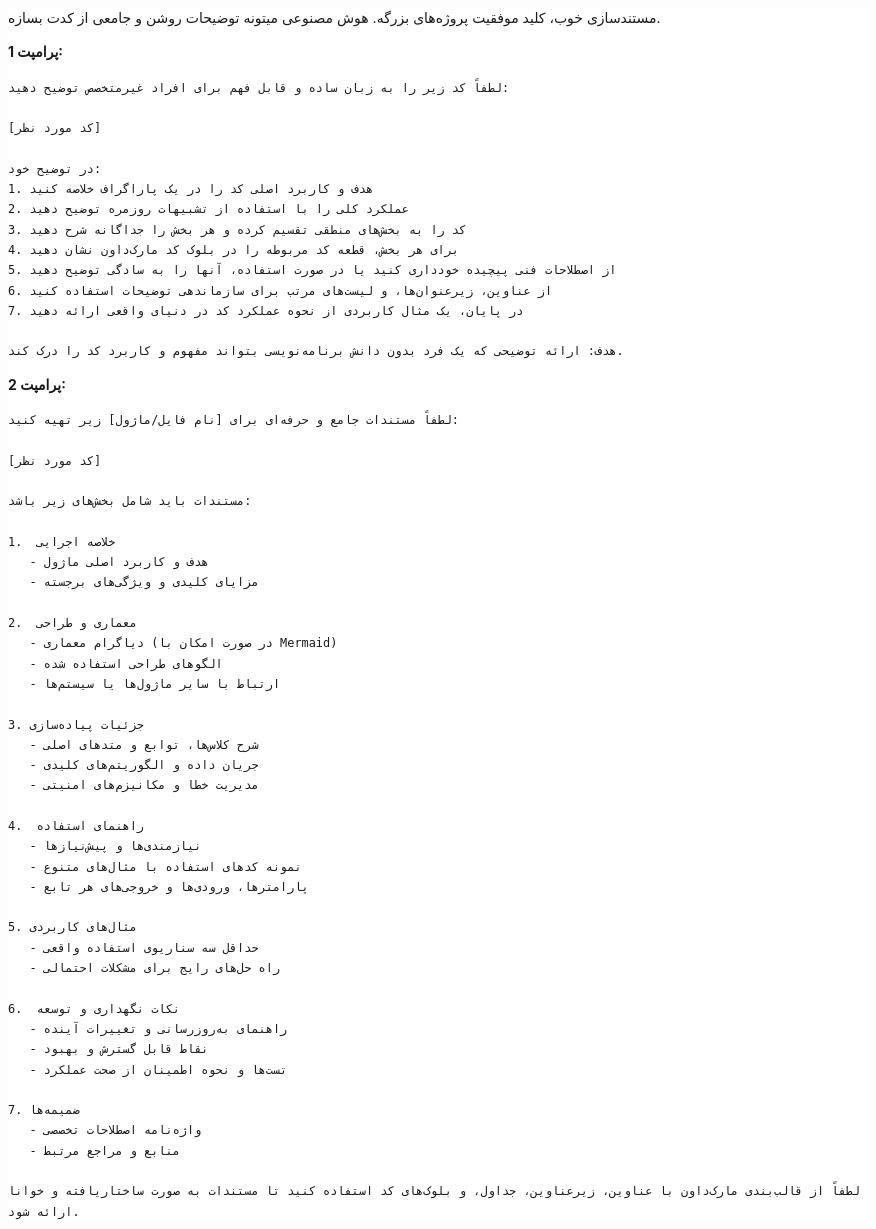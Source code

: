 مستندسازی خوب، کلید موفقیت پروژه‌های بزرگه. هوش مصنوعی میتونه توضیحات روشن و جامعی از کدت بسازه.

**پرامپت 1:**

```
لطفاً کد زیر را به زبان ساده و قابل فهم برای افراد غیرمتخصص توضیح دهید:

[کد مورد نظر]

در توضیح خود:
1. هدف و کاربرد اصلی کد را در یک پاراگراف خلاصه کنید
2. عملکرد کلی را با استفاده از تشبیهات روزمره توضیح دهید
3. کد را به بخش‌های منطقی تقسیم کرده و هر بخش را جداگانه شرح دهید
4. برای هر بخش، قطعه کد مربوطه را در بلوک کد مارک‌داون نشان دهید
5. از اصطلاحات فنی پیچیده خودداری کنید یا در صورت استفاده، آنها را به سادگی توضیح دهید
6. از عناوین، زیرعنوان‌ها، و لیست‌های مرتب برای سازماندهی توضیحات استفاده کنید
7. در پایان، یک مثال کاربردی از نحوه عملکرد کد در دنیای واقعی ارائه دهید

هدف: ارائه توضیحی که یک فرد بدون دانش برنامه‌نویسی بتواند مفهوم و کاربرد کد را درک کند.
```

**پرامپت 2:**

```
لطفاً مستندات جامع و حرفه‌ای برای [نام فایل/ماژول] زیر تهیه کنید:

[کد مورد نظر]

مستندات باید شامل بخش‌های زیر باشد:

1.  خلاصه اجرایی
   - هدف و کاربرد اصلی ماژول
   - مزایای کلیدی و ویژگی‌های برجسته

2.  معماری و طراحی
   - دیاگرام معماری (در صورت امکان با Mermaid)
   - الگوهای طراحی استفاده شده
   - ارتباط با سایر ماژول‌ها یا سیستم‌ها

3. جزئیات پیاده‌سازی
   - شرح کلاس‌ها، توابع و متدهای اصلی
   - جریان داده و الگوریتم‌های کلیدی
   - مدیریت خطا و مکانیزم‌های امنیتی

4.  راهنمای استفاده
   - نیازمندی‌ها و پیش‌نیازها
   - نمونه کدهای استفاده با مثال‌های متنوع
   - پارامترها، ورودی‌ها و خروجی‌های هر تابع

5. مثال‌های کاربردی
   - حداقل سه سناریوی استفاده واقعی
   - راه حل‌های رایج برای مشکلات احتمالی

6.  نکات نگهداری و توسعه
   - راهنمای به‌روزرسانی و تغییرات آینده
   - نقاط قابل گسترش و بهبود
   - تست‌ها و نحوه اطمینان از صحت عملکرد

7. ضمیمه‌ها
   - واژه‌نامه اصطلاحات تخصصی
   - منابع و مراجع مرتبط

لطفاً از قالب‌بندی مارک‌داون با عناوین، زیرعناوین، جداول، و بلوک‌های کد استفاده کنید تا مستندات به صورت ساختاریافته و خوانا ارائه شود.
```
